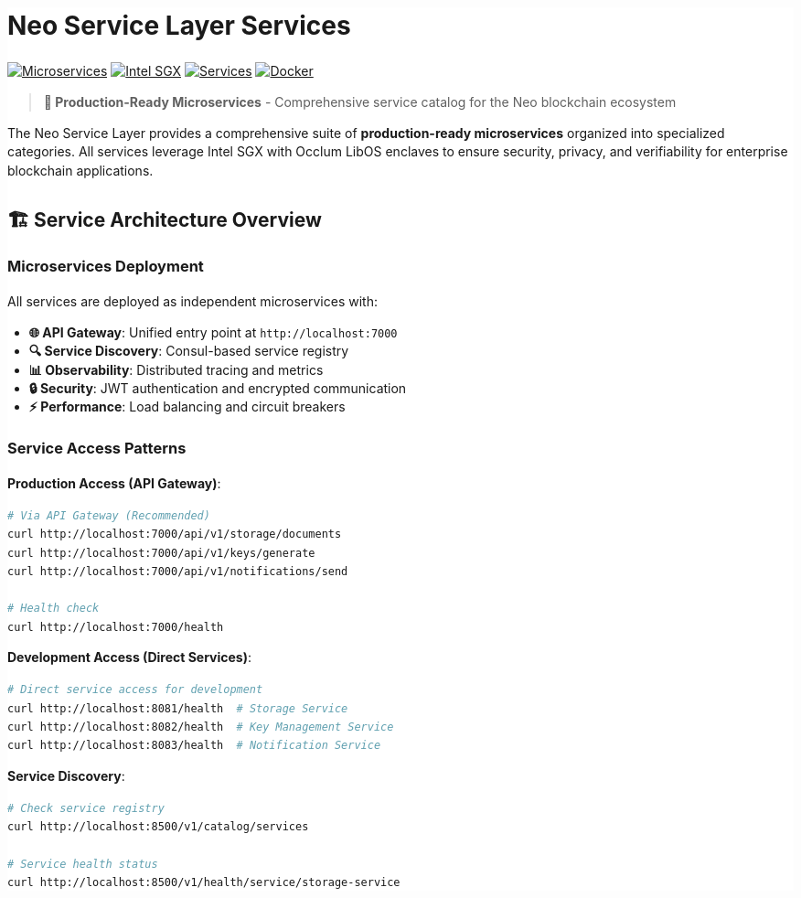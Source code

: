 # Neo Service Layer Services

[![Microservices](https://img.shields.io/badge/architecture-microservices-green)](https://microservices.io/)
[![Intel SGX](https://img.shields.io/badge/Intel-SGX-blue)](https://software.intel.com/en-us/sgx)
[![Services](https://img.shields.io/badge/services-20+-brightgreen)](https://github.com/r3e-network/neo-service-layer)
[![Docker](https://img.shields.io/badge/docker-ready-blue)](https://www.docker.com/)

> **🚀 Production-Ready Microservices** - Comprehensive service catalog for the Neo blockchain ecosystem

The Neo Service Layer provides a comprehensive suite of **production-ready microservices** organized into specialized categories. All services leverage Intel SGX with Occlum LibOS enclaves to ensure security, privacy, and verifiability for enterprise blockchain applications.

## 🏗️ **Service Architecture Overview**

### **Microservices Deployment**

All services are deployed as independent microservices with:
- **🌐 API Gateway**: Unified entry point at `http://localhost:7000`
- **🔍 Service Discovery**: Consul-based service registry
- **📊 Observability**: Distributed tracing and metrics
- **🔒 Security**: JWT authentication and encrypted communication
- **⚡ Performance**: Load balancing and circuit breakers

### **Service Access Patterns**

**Production Access (API Gateway)**:
```bash
# Via API Gateway (Recommended)
curl http://localhost:7000/api/v1/storage/documents
curl http://localhost:7000/api/v1/keys/generate
curl http://localhost:7000/api/v1/notifications/send

# Health check
curl http://localhost:7000/health
```

**Development Access (Direct Services)**:
```bash
# Direct service access for development
curl http://localhost:8081/health  # Storage Service
curl http://localhost:8082/health  # Key Management Service
curl http://localhost:8083/health  # Notification Service
```

**Service Discovery**:
```bash
# Check service registry
curl http://localhost:8500/v1/catalog/services

# Service health status
curl http://localhost:8500/v1/health/service/storage-service
```

